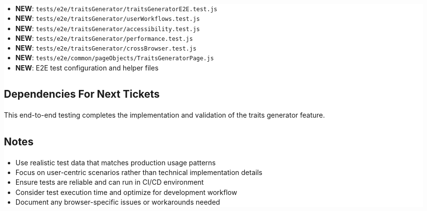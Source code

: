 - **NEW**: `tests/e2e/traitsGenerator/traitsGeneratorE2E.test.js`
- **NEW**: `tests/e2e/traitsGenerator/userWorkflows.test.js`
- **NEW**: `tests/e2e/traitsGenerator/accessibility.test.js`
- **NEW**: `tests/e2e/traitsGenerator/performance.test.js`
- **NEW**: `tests/e2e/traitsGenerator/crossBrowser.test.js`
- **NEW**: `tests/e2e/common/pageObjects/TraitsGeneratorPage.js`
- **NEW**: E2E test configuration and helper files

## Dependencies For Next Tickets

This end-to-end testing completes the implementation and validation of the traits generator feature.

## Notes

- Use realistic test data that matches production usage patterns
- Focus on user-centric scenarios rather than technical implementation details
- Ensure tests are reliable and can run in CI/CD environment
- Consider test execution time and optimize for development workflow
- Document any browser-specific issues or workarounds needed
